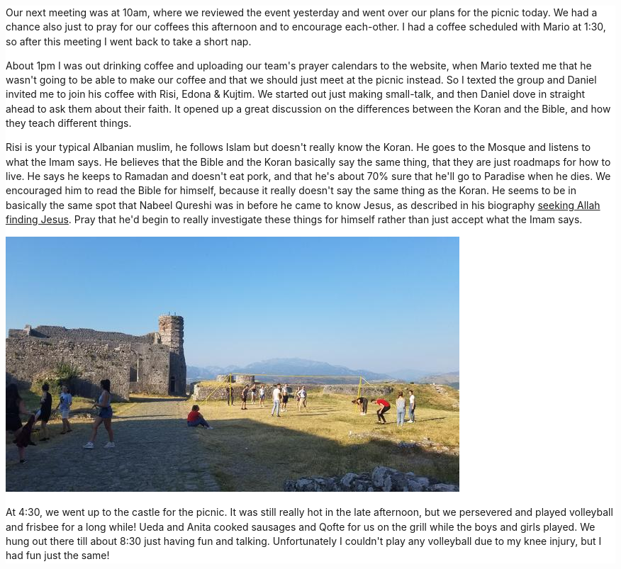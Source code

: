 Our next meeting was at 10am, where we reviewed the event yesterday and went over
our plans for the picnic today.  We had a chance also just to pray for our coffees
this afternoon and to encourage each-other.  I had a coffee scheduled with Mario
at 1:30, so after this meeting I went back to take a short nap.

About 1pm I was out drinking coffee and uploading our team's prayer calendars to
the website, when Mario texted me that he wasn't going to be able to make our
coffee and that we should just meet at the picnic instead.  So I texted the group
and Daniel invited me to join his coffee with Risi, Edona & Kujtim.  We started out just
making small-talk, and then Daniel dove in straight ahead to ask them about their
faith.  It opened up a great discussion on the differences between the Koran and
the Bible, and how they teach different things.

Risi is your typical Albanian muslim, he follows Islam but doesn't really know the
Koran.  He goes to the Mosque and listens to what the Imam says.  He believes that
the Bible and the Koran basically say the same thing, that they are just roadmaps
for how to live.  He says he keeps to Ramadan and doesn't eat pork, and that he's
about 70% sure that he'll go to Paradise when he dies.  We encouraged him to read
the Bible for himself, because it really doesn't say the same thing as the Koran.
He seems to be in basically the same spot that Nabeel Qureshi was in before he
came to know Jesus, as described in his biography
[seeking Allah finding Jesus](https://www.amazon.com/Seeking-Allah-Finding-Jesus-Christianity/dp/0310092647/).
Pray that he'd begin to really investigate these things for himself rather than
just accept what the Imam says.

![Picnic at Shkodra castle](/.640x/images/albania/2019/06_shkodra_castle.jpg)

At 4:30, we went up to the castle for the picnic.  It was still really hot in the
late afternoon, but we persevered and played volleyball and frisbee for a long
while!  Ueda and Anita cooked sausages and Qofte for us on the grill while the
boys and girls played.  We hung out there till about 8:30 just having fun and
talking.  Unfortunately I couldn't play any volleyball due to my knee injury,
but I had fun just the same!
